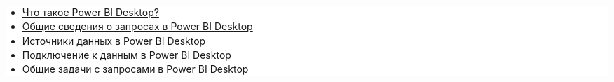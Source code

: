 * [Что такое Power BI Desktop?](desktop-what-is-desktop.md)
* [Общие сведения о запросах в Power BI Desktop](desktop-query-overview.md)
* [Источники данных в Power BI Desktop](desktop-data-sources.md)
* [Подключение к данным в Power BI Desktop](desktop-connect-to-data.md)
* [Общие задачи с запросами в Power BI Desktop](desktop-common-query-tasks.md)   

